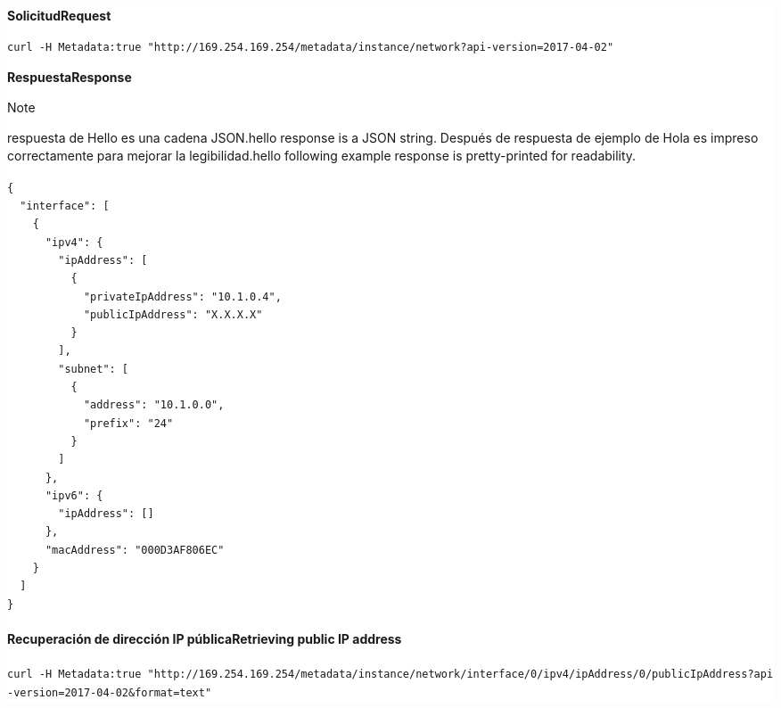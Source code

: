 <span data-ttu-id="1f0d5-181">**Solicitud**</span><span class="sxs-lookup"><span data-stu-id="1f0d5-181">**Request**</span></span>

```
curl -H Metadata:true "http://169.254.169.254/metadata/instance/network?api-version=2017-04-02"
```

<span data-ttu-id="1f0d5-182">**Respuesta**</span><span class="sxs-lookup"><span data-stu-id="1f0d5-182">**Response**</span></span>

> [!NOTE] 
> <span data-ttu-id="1f0d5-183">respuesta de Hello es una cadena JSON.</span><span class="sxs-lookup"><span data-stu-id="1f0d5-183">hello response is a JSON string.</span></span> <span data-ttu-id="1f0d5-184">Después de respuesta de ejemplo de Hola es impreso correctamente para mejorar la legibilidad.</span><span class="sxs-lookup"><span data-stu-id="1f0d5-184">hello following example response is pretty-printed for readability.</span></span>

```
{
  "interface": [
    {
      "ipv4": {
        "ipAddress": [
          {
            "privateIpAddress": "10.1.0.4",
            "publicIpAddress": "X.X.X.X"
          }
        ],
        "subnet": [
          {
            "address": "10.1.0.0",
            "prefix": "24"
          }
        ]
      },
      "ipv6": {
        "ipAddress": []
      },
      "macAddress": "000D3AF806EC"
    }
  ]
}

```

#### <a name="retrieving-public-ip-address"></a><span data-ttu-id="1f0d5-185">Recuperación de dirección IP pública</span><span class="sxs-lookup"><span data-stu-id="1f0d5-185">Retrieving public IP address</span></span>

```
curl -H Metadata:true "http://169.254.169.254/metadata/instance/network/interface/0/ipv4/ipAddress/0/publicIpAddress?api-version=2017-04-02&format=text"
```
